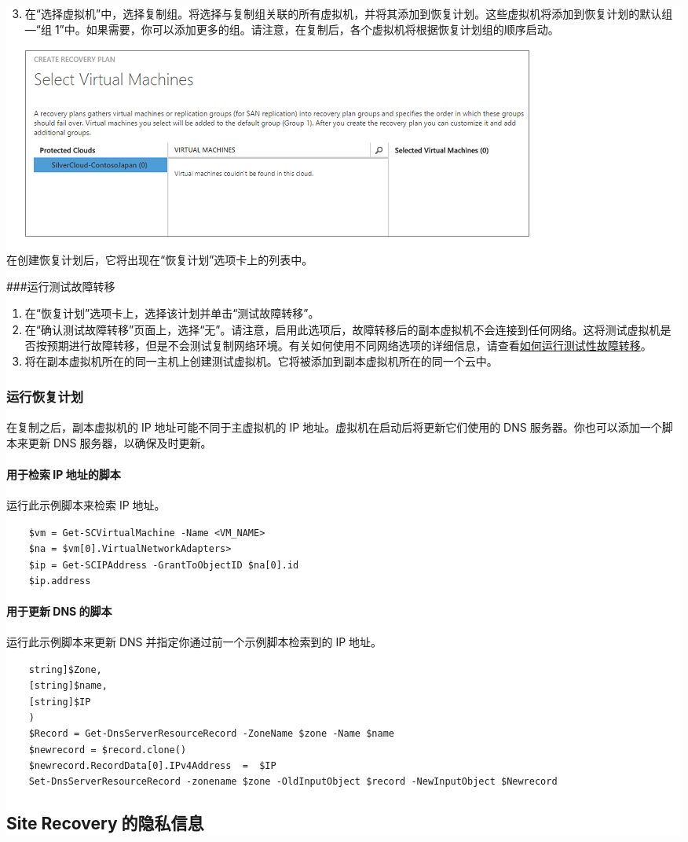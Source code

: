 
3. 在“选择虚拟机”中，选择复制组。将选择与复制组关联的所有虚拟机，并将其添加到恢复计划。这些虚拟机将添加到恢复计划的默认组—“组 1”中。如果需要，你可以添加更多的组。请注意，在复制后，各个虚拟机将根据恢复计划组的顺序启动。

    ![添加虚拟机](./media/site-recovery-vmm-to-vmm-classic/recovery-plan2.png)

在创建恢复计划后，它将出现在“恢复计划”选项卡上的列表中。

###运行测试故障转移

1. 在“恢复计划”选项卡上，选择该计划并单击“测试故障转移”。
2. 在“确认测试故障转移”页面上，选择“无”。请注意，启用此选项后，故障转移后的副本虚拟机不会连接到任何网络。这将测试虚拟机是否按预期进行故障转移，但是不会测试复制网络环境。有关如何使用不同网络选项的详细信息，请查看[如何运行测试性故障转移](./site-recovery-failover.md#run-a-test-failover)。
3. 将在副本虚拟机所在的同一主机上创建测试虚拟机。它将被添加到副本虚拟机所在的同一个云中。

### 运行恢复计划
在复制之后，副本虚拟机的 IP 地址可能不同于主虚拟机的 IP 地址。虚拟机在启动后将更新它们使用的 DNS 服务器。你也可以添加一个脚本来更新 DNS 服务器，以确保及时更新。

#### 用于检索 IP 地址的脚本
运行此示例脚本来检索 IP 地址。

```
    $vm = Get-SCVirtualMachine -Name <VM_NAME>
    $na = $vm[0].VirtualNetworkAdapters>
    $ip = Get-SCIPAddress -GrantToObjectID $na[0].id
    $ip.address  
```

#### 用于更新 DNS 的脚本
运行此示例脚本来更新 DNS 并指定你通过前一个示例脚本检索到的 IP 地址。

```
    string]$Zone,
    [string]$name,
    [string]$IP
    )
    $Record = Get-DnsServerResourceRecord -ZoneName $zone -Name $name
    $newrecord = $record.clone()
    $newrecord.RecordData[0].IPv4Address  =  $IP
    Set-DnsServerResourceRecord -zonename $zone -OldInputObject $record -NewInputObject $Newrecord
```

## Site Recovery 的隐私信息
